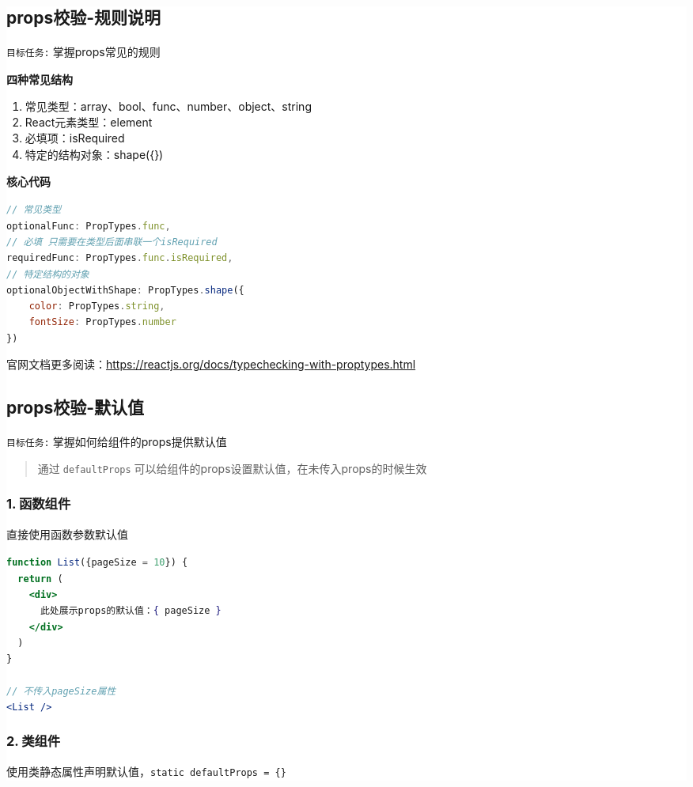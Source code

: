 ## props校验-规则说明

`目标任务:`  掌握props常见的规则

**四种常见结构**

1. 常见类型：array、bool、func、number、object、string
2. React元素类型：element
3. 必填项：isRequired
4. 特定的结构对象：shape({})

**核心代码**

```js
// 常见类型
optionalFunc: PropTypes.func,
// 必填 只需要在类型后面串联一个isRequired
requiredFunc: PropTypes.func.isRequired,
// 特定结构的对象
optionalObjectWithShape: PropTypes.shape({
	color: PropTypes.string,
	fontSize: PropTypes.number
})
```

官网文档更多阅读：https://reactjs.org/docs/typechecking-with-proptypes.html



## props校验-默认值

`目标任务:`  掌握如何给组件的props提供默认值

> 通过 `defaultProps` 可以给组件的props设置默认值，在未传入props的时候生效

### 1. 函数组件

直接使用函数参数默认值

```jsx
function List({pageSize = 10}) {
  return (
    <div>
      此处展示props的默认值：{ pageSize }
    </div>
  )
}

// 不传入pageSize属性
<List />
```

### 2. 类组件

使用类静态属性声明默认值，`static defaultProps = {}`

